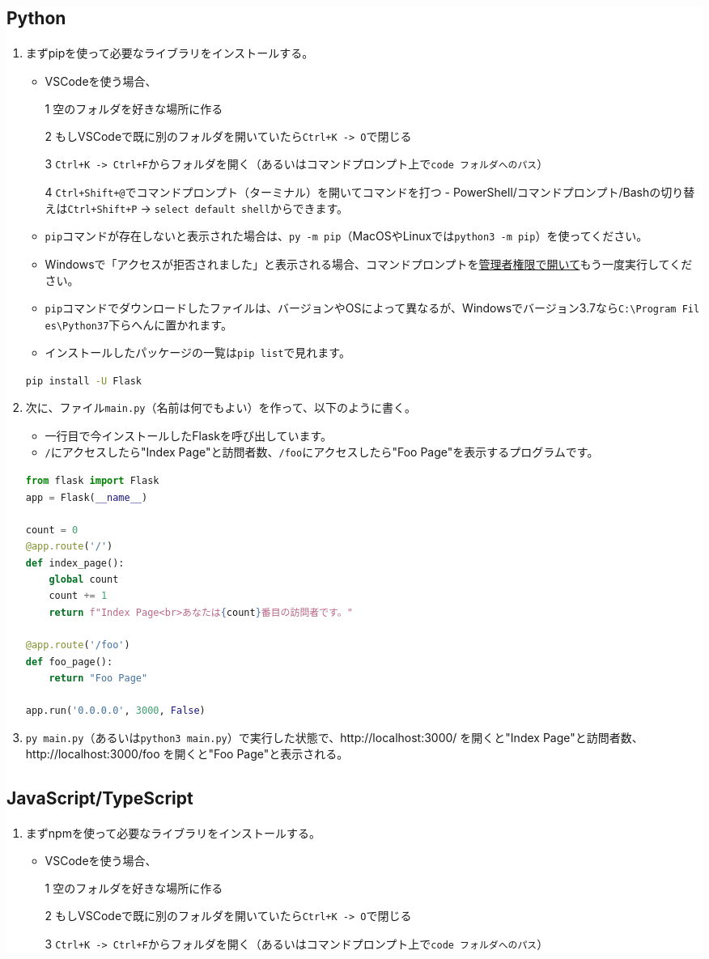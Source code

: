 ## Python
1. まずpipを使って必要なライブラリをインストールする。
    - VSCodeを使う場合、
        
        1 空のフォルダを好きな場所に作る
        
        2 もしVSCodeで既に別のフォルダを開いていたら`Ctrl+K -> O`で閉じる
        
        3 `Ctrl+K -> Ctrl+F`からフォルダを開く（あるいはコマンドプロンプト上で`code フォルダへのパス`）
        
        4 `Ctrl+Shift+@`でコマンドプロンプト（ターミナル）を開いてコマンドを打つ
            - PowerShell/コマンドプロンプト/Bashの切り替えは`Ctrl+Shift+P` -> `select default shell`からできます。
    - `pip`コマンドが存在しないと表示された場合は、`py -m pip`（MacOSやLinuxでは`python3 -m pip`）を使ってください。
    - Windowsで「アクセスが拒否されました」と表示される場合、コマンドプロンプトを[管理者権限で開いて](https://qiita.com/takuya0301/items/df6cde3bbaf9e13ef8f0)もう一度実行してください。
    - `pip`コマンドでダウンロードしたファイルは、バージョンやOSによって異なるが、Windowsでバージョン3.7なら`C:\Program Files\Python37`下らへんに置かれます。
    - インストールしたパッケージの一覧は`pip list`で見れます。
    ```bash
    pip install -U Flask
    ```
2. 次に、ファイル`main.py`（名前は何でもよい）を作って、以下のように書く。
    - 一行目で今インストールしたFlaskを呼び出しています。
    - `/`にアクセスしたら"Index Page"と訪問者数、`/foo`にアクセスしたら"Foo Page"を表示するプログラムです。
    ```python
    from flask import Flask
    app = Flask(__name__)

    count = 0
    @app.route('/')
    def index_page():
        global count
        count += 1
        return f"Index Page<br>あなたは{count}番目の訪問者です。"

    @app.route('/foo')
    def foo_page():
        return "Foo Page"

    app.run('0.0.0.0', 3000, False)

    ```

3. `py main.py`（あるいは`python3 main.py`）で実行した状態で、http://localhost:3000/ を開くと"Index Page"と訪問者数、http://localhost:3000/foo を開くと"Foo Page"と表示される。

## JavaScript/TypeScript
1. まずnpmを使って必要なライブラリをインストールする。
    - VSCodeを使う場合、
        
        1 空のフォルダを好きな場所に作る
        
        2 もしVSCodeで既に別のフォルダを開いていたら`Ctrl+K -> O`で閉じる
        
        3 `Ctrl+K -> Ctrl+F`からフォルダを開く（あるいはコマンドプロンプト上で`code フォルダへのパス`）
        